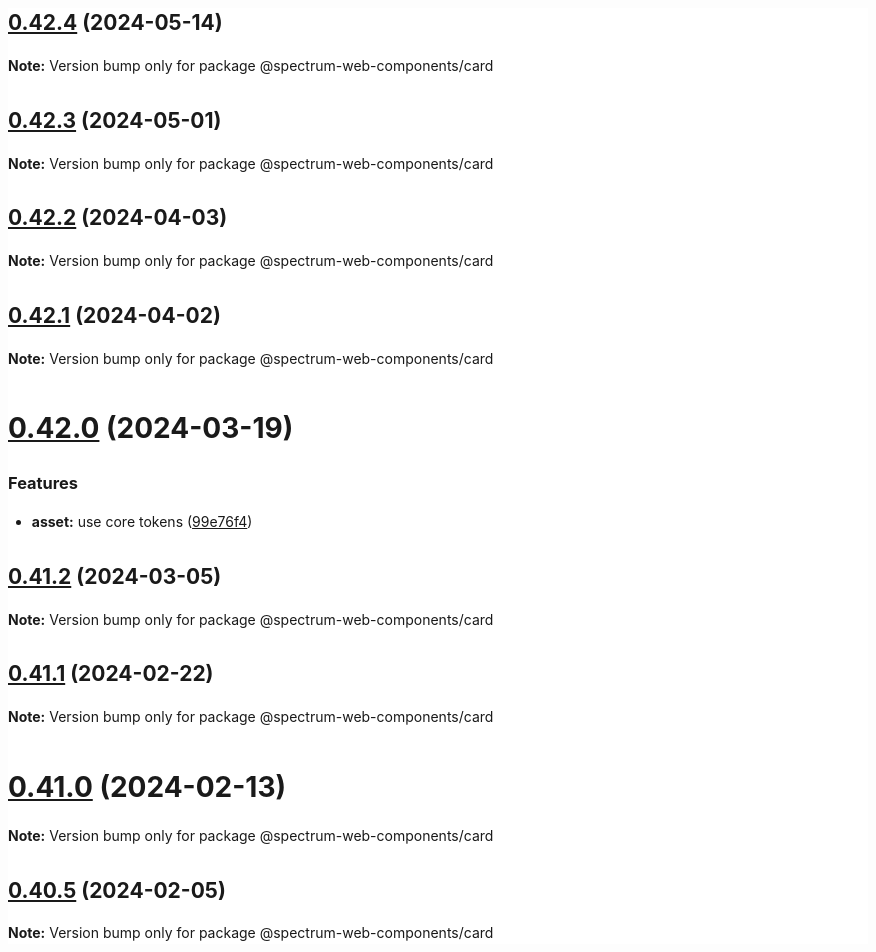 ## [0.42.4](https://github.com/adobe/spectrum-web-components/compare/v0.42.2...v0.42.4) (2024-05-14)

**Note:** Version bump only for package @spectrum-web-components/card

## [0.42.3](https://github.com/adobe/spectrum-web-components/compare/v0.42.2...v0.42.3) (2024-05-01)

**Note:** Version bump only for package @spectrum-web-components/card

## [0.42.2](https://github.com/adobe/spectrum-web-components/compare/v0.42.1...v0.42.2) (2024-04-03)

**Note:** Version bump only for package @spectrum-web-components/card

## [0.42.1](https://github.com/adobe/spectrum-web-components/compare/v0.42.0...v0.42.1) (2024-04-02)

**Note:** Version bump only for package @spectrum-web-components/card

# [0.42.0](https://github.com/adobe/spectrum-web-components/compare/v0.41.2...v0.42.0) (2024-03-19)

### Features

-   **asset:** use core tokens ([99e76f4](https://github.com/adobe/spectrum-web-components/commit/99e76f4d32e990960b7fa2f0613ed4144adc4f6e))

## [0.41.2](https://github.com/adobe/spectrum-web-components/compare/v0.41.1...v0.41.2) (2024-03-05)

**Note:** Version bump only for package @spectrum-web-components/card

## [0.41.1](https://github.com/adobe/spectrum-web-components/compare/v0.41.0...v0.41.1) (2024-02-22)

**Note:** Version bump only for package @spectrum-web-components/card

# [0.41.0](https://github.com/adobe/spectrum-web-components/compare/v0.40.5...v0.41.0) (2024-02-13)

**Note:** Version bump only for package @spectrum-web-components/card

## [0.40.5](https://github.com/adobe/spectrum-web-components/compare/v0.40.4...v0.40.5) (2024-02-05)

**Note:** Version bump only for package @spectrum-web-components/card
